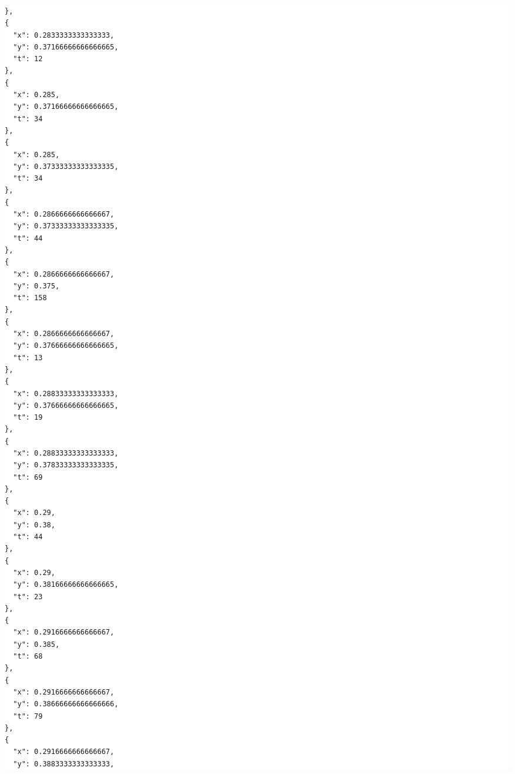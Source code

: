     },
    {
      "x": 0.2833333333333333,
      "y": 0.37166666666666665,
      "t": 12
    },
    {
      "x": 0.285,
      "y": 0.37166666666666665,
      "t": 34
    },
    {
      "x": 0.285,
      "y": 0.37333333333333335,
      "t": 34
    },
    {
      "x": 0.2866666666666667,
      "y": 0.37333333333333335,
      "t": 44
    },
    {
      "x": 0.2866666666666667,
      "y": 0.375,
      "t": 158
    },
    {
      "x": 0.2866666666666667,
      "y": 0.37666666666666665,
      "t": 13
    },
    {
      "x": 0.28833333333333333,
      "y": 0.37666666666666665,
      "t": 19
    },
    {
      "x": 0.28833333333333333,
      "y": 0.37833333333333335,
      "t": 69
    },
    {
      "x": 0.29,
      "y": 0.38,
      "t": 44
    },
    {
      "x": 0.29,
      "y": 0.38166666666666665,
      "t": 23
    },
    {
      "x": 0.2916666666666667,
      "y": 0.385,
      "t": 68
    },
    {
      "x": 0.2916666666666667,
      "y": 0.38666666666666666,
      "t": 79
    },
    {
      "x": 0.2916666666666667,
      "y": 0.3883333333333333,